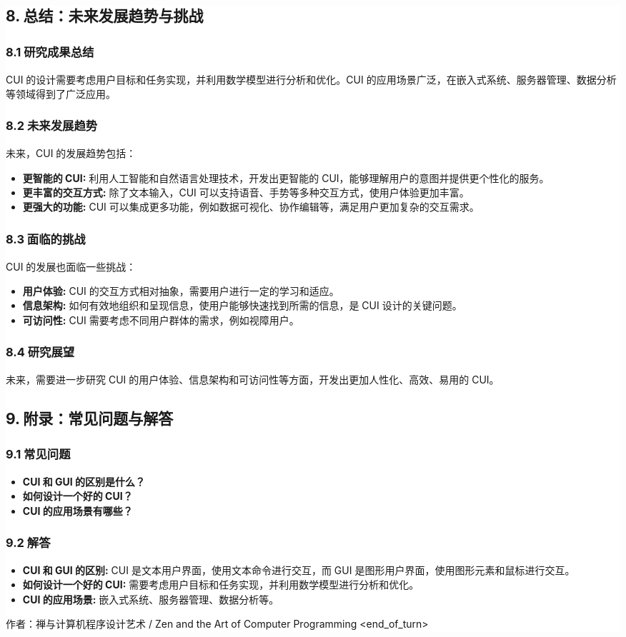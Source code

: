## 8. 总结：未来发展趋势与挑战

### 8.1  研究成果总结

CUI 的设计需要考虑用户目标和任务实现，并利用数学模型进行分析和优化。CUI 的应用场景广泛，在嵌入式系统、服务器管理、数据分析等领域得到了广泛应用。

### 8.2  未来发展趋势

未来，CUI 的发展趋势包括：

* **更智能的 CUI:** 利用人工智能和自然语言处理技术，开发出更智能的 CUI，能够理解用户的意图并提供更个性化的服务。
* **更丰富的交互方式:** 除了文本输入，CUI 可以支持语音、手势等多种交互方式，使用户体验更加丰富。
* **更强大的功能:** CUI 可以集成更多功能，例如数据可视化、协作编辑等，满足用户更加复杂的交互需求。

### 8.3  面临的挑战

CUI 的发展也面临一些挑战：

* **用户体验:** CUI 的交互方式相对抽象，需要用户进行一定的学习和适应。
* **信息架构:** 如何有效地组织和呈现信息，使用户能够快速找到所需的信息，是 CUI 设计的关键问题。
* **可访问性:** CUI 需要考虑不同用户群体的需求，例如视障用户。

### 8.4  研究展望

未来，需要进一步研究 CUI 的用户体验、信息架构和可访问性等方面，开发出更加人性化、高效、易用的 CUI。

## 9. 附录：常见问题与解答

### 9.1  常见问题

* **CUI 和 GUI 的区别是什么？**
* **如何设计一个好的 CUI？**
* **CUI 的应用场景有哪些？**

### 9.2  解答

* **CUI 和 GUI 的区别:** CUI 是文本用户界面，使用文本命令进行交互，而 GUI 是图形用户界面，使用图形元素和鼠标进行交互。
* **如何设计一个好的 CUI:** 需要考虑用户目标和任务实现，并利用数学模型进行分析和优化。
* **CUI 的应用场景:** 嵌入式系统、服务器管理、数据分析等。



作者：禅与计算机程序设计艺术 / Zen and the Art of Computer Programming 
<end_of_turn>